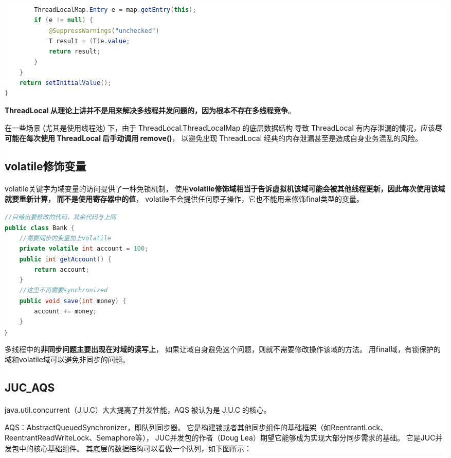 ```java
        ThreadLocalMap.Entry e = map.getEntry(this);
        if (e != null) {
            @SuppressWarnings("unchecked")
            T result = (T)e.value;
            return result;
        }
    }
    return setInitialValue();
}
```
**ThreadLocal 从理论上讲并不是用来解决多线程并发问题的，因为根本不存在多线程竞争**。

在一些场景 (尤其是使用线程池) 下，由于 ThreadLocal.ThreadLocalMap 的底层数据结构
导致 ThreadLocal 有内存泄漏的情况，应该**尽可能在每次使用 ThreadLocal 后手动调用 remove()**，
以避免出现 ThreadLocal 经典的内存泄漏甚至是造成自身业务混乱的风险。

## volatile修饰变量
volatile关键字为域变量的访问提供了一种免锁机制，
使用**volatile修饰域相当于告诉虚拟机该域可能会被其他线程更新，因此每次使用该域就要重新计算，
而不是使用寄存器中的值**，
volatile不会提供任何原子操作，它也不能用来修饰final类型的变量。
```java
//只给出要修改的代码，其余代码与上同
public class Bank {
    //需要同步的变量加上volatile
    private volatile int account = 100;
    public int getAccount() {
        return account;
    }
    //这里不再需要synchronized 
    public void save(int money) {
        account += money;
    }
｝
```
多线程中的**非同步问题主要出现在对域的读写上**，
如果让域自身避免这个问题，则就不需要修改操作该域的方法。
用final域，有锁保护的域和volatile域可以避免非同步的问题。

## JUC_AQS
java.util.concurrent（J.U.C）大大提高了并发性能，AQS 被认为是 J.U.C 的核心。

AQS：AbstractQueuedSynchronizer，即队列同步器。 
它是构建锁或者其他同步组件的基础框架（如ReentrantLock、ReentrantReadWriteLock、Semaphore等），
JUC并发包的作者（Doug Lea）期望它能够成为实现大部分同步需求的基础。
它是JUC并发包中的核心基础组件。 
其底层的数据结构可以看做一个队列，如下图所示：
